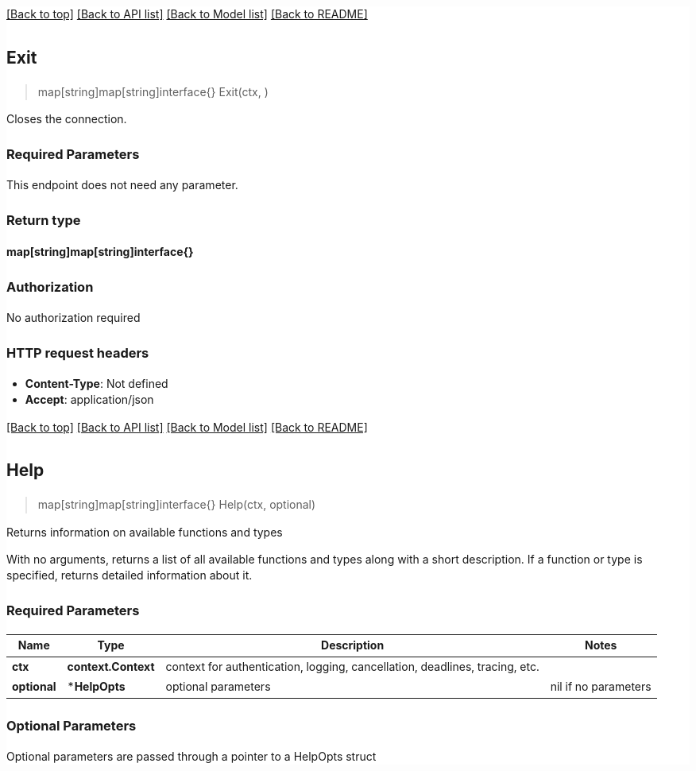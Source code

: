 [[Back to top]](#) [[Back to API list]](../README.md#documentation-for-api-endpoints)
[[Back to Model list]](../README.md#documentation-for-models)
[[Back to README]](../README.md)


## Exit

> map[string]map[string]interface{} Exit(ctx, )

Closes the connection.

### Required Parameters

This endpoint does not need any parameter.

### Return type

**map[string]map[string]interface{}**

### Authorization

No authorization required

### HTTP request headers

- **Content-Type**: Not defined
- **Accept**: application/json

[[Back to top]](#) [[Back to API list]](../README.md#documentation-for-api-endpoints)
[[Back to Model list]](../README.md#documentation-for-models)
[[Back to README]](../README.md)


## Help

> map[string]map[string]interface{} Help(ctx, optional)

Returns information on available functions and types

With no arguments, returns a list of all available functions and types along with a short description. If a function or type is specified, returns detailed information about it.

### Required Parameters


Name | Type | Description  | Notes
------------- | ------------- | ------------- | -------------
**ctx** | **context.Context** | context for authentication, logging, cancellation, deadlines, tracing, etc.
 **optional** | ***HelpOpts** | optional parameters | nil if no parameters

### Optional Parameters

Optional parameters are passed through a pointer to a HelpOpts struct
